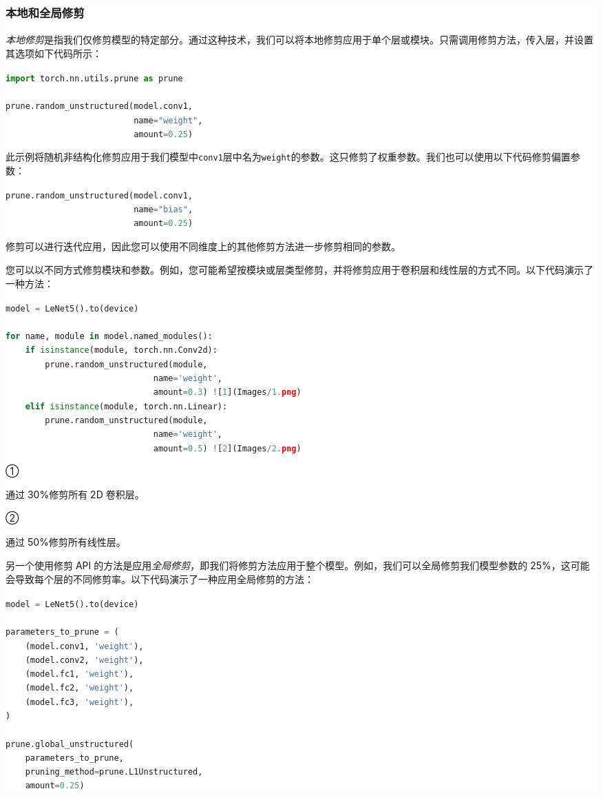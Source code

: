 ### 本地和全局修剪

*本地修剪*是指我们仅修剪模型的特定部分。通过这种技术，我们可以将本地修剪应用于单个层或模块。只需调用修剪方法，传入层，并设置其选项如下代码所示：

```py
import torch.nn.utils.prune as prune

prune.random_unstructured(model.conv1,
                          name="weight",
                          amount=0.25)
```

此示例将随机非结构化修剪应用于我们模型中`conv1`层中名为`weight`的参数。这只修剪了权重参数。我们也可以使用以下代码修剪偏置参数：

```py
prune.random_unstructured(model.conv1,
                          name="bias",
                          amount=0.25)
```

修剪可以进行迭代应用，因此您可以使用不同维度上的其他修剪方法进一步修剪相同的参数。

您可以以不同方式修剪模块和参数。例如，您可能希望按模块或层类型修剪，并将修剪应用于卷积层和线性层的方式不同。以下代码演示了一种方法： 

```py
model = LeNet5().to(device)

for name, module in model.named_modules():
    if isinstance(module, torch.nn.Conv2d):
        prune.random_unstructured(module,
                              name='weight',
                              amount=0.3) ![1](Images/1.png)
    elif isinstance(module, torch.nn.Linear):
        prune.random_unstructured(module,
                              name='weight',
                              amount=0.5) ![2](Images/2.png)
```

①

通过 30%修剪所有 2D 卷积层。

②

通过 50%修剪所有线性层。

另一个使用修剪 API 的方法是应用*全局修剪*，即我们将修剪方法应用于整个模型。例如，我们可以全局修剪我们模型参数的 25%，这可能会导致每个层的不同修剪率。以下代码演示了一种应用全局修剪的方法：

```py
model = LeNet5().to(device)

parameters_to_prune = (
    (model.conv1, 'weight'),
    (model.conv2, 'weight'),
    (model.fc1, 'weight'),
    (model.fc2, 'weight'),
    (model.fc3, 'weight'),
)

prune.global_unstructured(
    parameters_to_prune,
    pruning_method=prune.L1Unstructured,
    amount=0.25)
```
